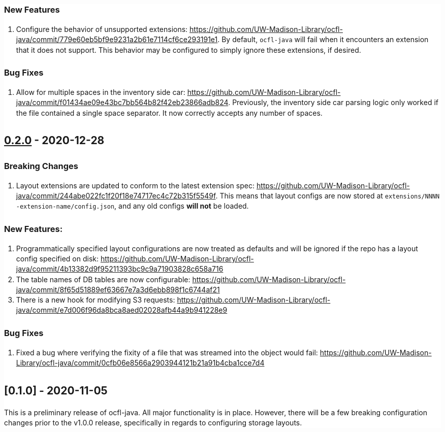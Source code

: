 ### New Features

1. Configure the behavior of unsupported extensions: https://github.com/UW-Madison-Library/ocfl-java/commit/779e60eb5bf9e9231a2b61e7114cf6ce293191e1. By default, `ocfl-java` will fail when it encounters an extension that it does not support. This behavior may be configured to simply ignore these extensions, if desired.

### Bug Fixes

1. Allow for multiple spaces in the inventory side car: https://github.com/UW-Madison-Library/ocfl-java/commit/f01434ae09e43bc7bb564b82f42eb23866adb824. Previously, the inventory side car parsing logic only worked if the file contained a single space separator. It now correctly accepts any number of spaces.

## [0.2.0] - 2020-12-28

### Breaking Changes

1. Layout extensions are updated to conform to the latest extension spec: https://github.com/UW-Madison-Library/ocfl-java/commit/244abe022fc1f20f18e74717ec4c72b315f5549f. This means that layout configs are now stored at `extensions/NNNN-extension-name/config.json`, and any old configs **will not** be loaded.

### New Features:

1. Programmatically specified layout configurations are now treated as defaults and will be ignored if the repo has a layout config specified on disk: https://github.com/UW-Madison-Library/ocfl-java/commit/4b13382d9f95211393bc9c9a71903828c658a716
1. The table names of DB tables are now configurable: https://github.com/UW-Madison-Library/ocfl-java/commit/8f65d51889ef63667e7a3d6ebb898f1c6744af21
1. There is a new hook for modifying S3 requests: https://github.com/UW-Madison-Library/ocfl-java/commit/e7d006f96da8bca8aed02028afb44a9b941228e9

### Bug Fixes

1. Fixed a bug where verifying the fixity of a file that was streamed into the object would fail: https://github.com/UW-Madison-Library/ocfl-java/commit/0cfb06e8566a2903944121b21a91b4cba1cce7d4

## [0.1.0] - 2020-11-05

This is a preliminary release of ocfl-java. All major functionality is in place. However, there will be a few breaking configuration changes prior to the v1.0.0 release, specifically in regards to configuring storage layouts.

[Unreleased]: https://github.com/ocfl/ocfl-java/compare/v2.0.1...HEAD
[2.0.1]: https://github.com/ocfl/ocfl-java/compare/v2.0.0...v2.0.1
[2.0.0]: https://github.com/ocfl/ocfl-java/compare/v1.5.0...v2.0.0
[1.5.0]: https://github.com/ocfl/ocfl-java/compare/v1.4.6...v1.5.0
[1.4.6]: https://github.com/ocfl/ocfl-java/compare/v1.4.5...v1.4.6
[1.4.5]: https://github.com/ocfl/ocfl-java/compare/v1.4.4...v1.4.5
[1.4.4]: https://github.com/ocfl/ocfl-java/compare/v1.4.3...v1.4.4
[1.4.3]: https://github.com/ocfl/ocfl-java/compare/v1.4.2...v1.4.3
[1.4.2]: https://github.com/ocfl/ocfl-java/compare/v1.4.1...v1.4.2
[1.4.1]: https://github.com/ocfl/ocfl-java/compare/v1.4.0...v1.4.1
[1.4.0]: https://github.com/ocfl/ocfl-java/compare/v1.3.1...v1.4.0
[1.3.1]: https://github.com/ocfl/ocfl-java/compare/v1.3.0...v1.3.1
[1.3.0]: https://github.com/ocfl/ocfl-java/compare/v1.2.2...v1.3.0
[1.2.3]: https://github.com/ocfl/ocfl-java/compare/v1.2.2...v1.2.3
[1.2.2]: https://github.com/ocfl/ocfl-java/compare/v1.2.1...v1.2.2
[1.2.1]: https://github.com/ocfl/ocfl-java/compare/v1.2.0...v1.2.1
[1.2.0]: https://github.com/ocfl/ocfl-java/compare/v1.1.1...v1.2.0
[1.1.1]: https://github.com/ocfl/ocfl-java/compare/v1.0.3...v1.1.1
[1.0.3]: https://github.com/ocfl/ocfl-java/compare/v1.0.2...v1.0.3
[1.0.2]: https://github.com/ocfl/ocfl-java/compare/v1.0.1...v1.0.2
[1.0.1]: https://github.com/ocfl/ocfl-java/compare/v1.0.0...v1.0.1
[1.0.0]: https://github.com/ocfl/ocfl-java/compare/v0.2.0...v1.0.0
[0.2.0]: https://github.com/ocfl/ocfl-java/compare/v0.1.0...v0.2.0
[1.0.0]: https://github.com/ocfl/ocfl-java/releases/tag/v0.1.0